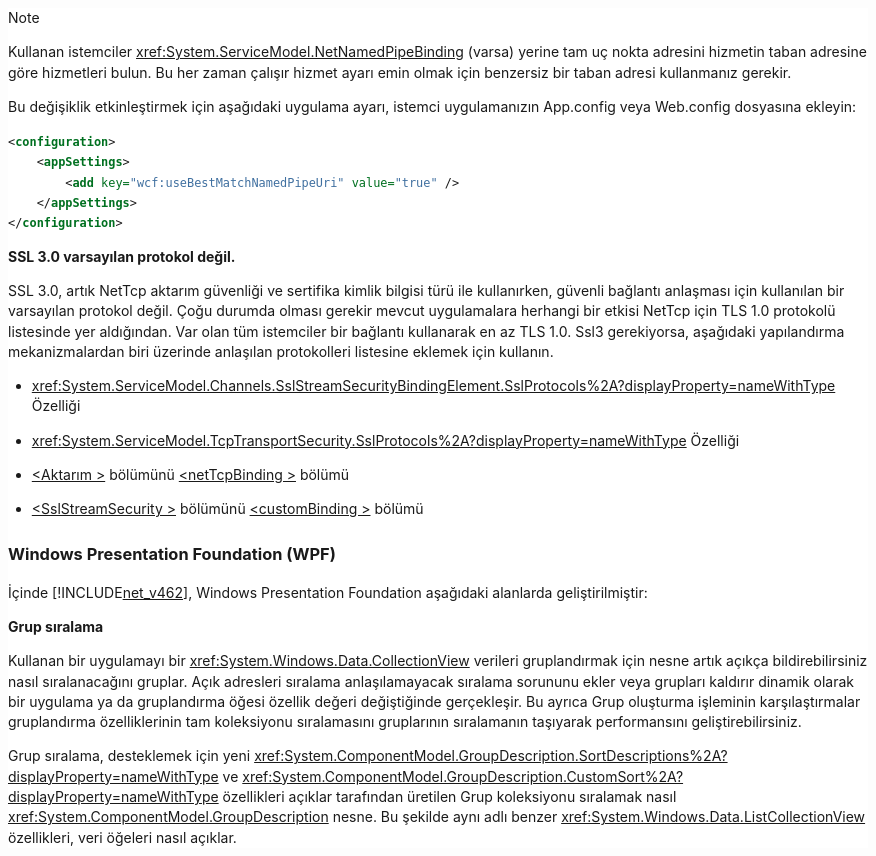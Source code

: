 > [!NOTE]
> Kullanan istemciler <xref:System.ServiceModel.NetNamedPipeBinding> (varsa) yerine tam uç nokta adresini hizmetin taban adresine göre hizmetleri bulun. Bu her zaman çalışır hizmet ayarı emin olmak için benzersiz bir taban adresi kullanmanız gerekir.

 Bu değişiklik etkinleştirmek için aşağıdaki uygulama ayarı, istemci uygulamanızın App.config veya Web.config dosyasına ekleyin:

```xml
<configuration>
    <appSettings>
        <add key="wcf:useBestMatchNamedPipeUri" value="true" />
    </appSettings>
</configuration>
```

 **SSL 3.0 varsayılan protokol değil.**

 SSL 3.0, artık NetTcp aktarım güvenliği ve sertifika kimlik bilgisi türü ile kullanırken, güvenli bağlantı anlaşması için kullanılan bir varsayılan protokol değil. Çoğu durumda olması gerekir mevcut uygulamalara herhangi bir etkisi NetTcp için TLS 1.0 protokolü listesinde yer aldığından. Var olan tüm istemciler bir bağlantı kullanarak en az TLS 1.0. Ssl3 gerekiyorsa, aşağıdaki yapılandırma mekanizmalardan biri üzerinde anlaşılan protokolleri listesine eklemek için kullanın.

- <xref:System.ServiceModel.Channels.SslStreamSecurityBindingElement.SslProtocols%2A?displayProperty=nameWithType> Özelliği

- <xref:System.ServiceModel.TcpTransportSecurity.SslProtocols%2A?displayProperty=nameWithType> Özelliği

- [ \<Aktarım >](../../../docs/framework/configure-apps/file-schema/wcf/transport-of-nettcpbinding.md) bölümünü [ \<netTcpBinding >](../../../docs/framework/configure-apps/file-schema/wcf/nettcpbinding.md) bölümü

- [ \<SslStreamSecurity >](../../../docs/framework/configure-apps/file-schema/wcf/sslstreamsecurity.md) bölümünü [ \<customBinding >](../../../docs/framework/configure-apps/file-schema/wcf/custombinding.md) bölümü

<a name="WPF462" />

### <a name="windows-presentation-foundation-wpf"></a>Windows Presentation Foundation (WPF)
 İçinde [!INCLUDE[net_v462](../../../includes/net-v462-md.md)], Windows Presentation Foundation aşağıdaki alanlarda geliştirilmiştir:

 **Grup sıralama**

 Kullanan bir uygulamayı bir <xref:System.Windows.Data.CollectionView> verileri gruplandırmak için nesne artık açıkça bildirebilirsiniz nasıl sıralanacağını gruplar. Açık adresleri sıralama anlaşılamayacak sıralama sorununu ekler veya grupları kaldırır dinamik olarak bir uygulama ya da gruplandırma öğesi özellik değeri değiştiğinde gerçekleşir. Bu ayrıca Grup oluşturma işleminin karşılaştırmalar gruplandırma özelliklerinin tam koleksiyonu sıralamasını gruplarının sıralamanın taşıyarak performansını geliştirebilirsiniz.

 Grup sıralama, desteklemek için yeni <xref:System.ComponentModel.GroupDescription.SortDescriptions%2A?displayProperty=nameWithType> ve <xref:System.ComponentModel.GroupDescription.CustomSort%2A?displayProperty=nameWithType> özellikleri açıklar tarafından üretilen Grup koleksiyonu sıralamak nasıl <xref:System.ComponentModel.GroupDescription> nesne. Bu şekilde aynı adlı benzer <xref:System.Windows.Data.ListCollectionView> özellikleri, veri öğeleri nasıl açıklar.
